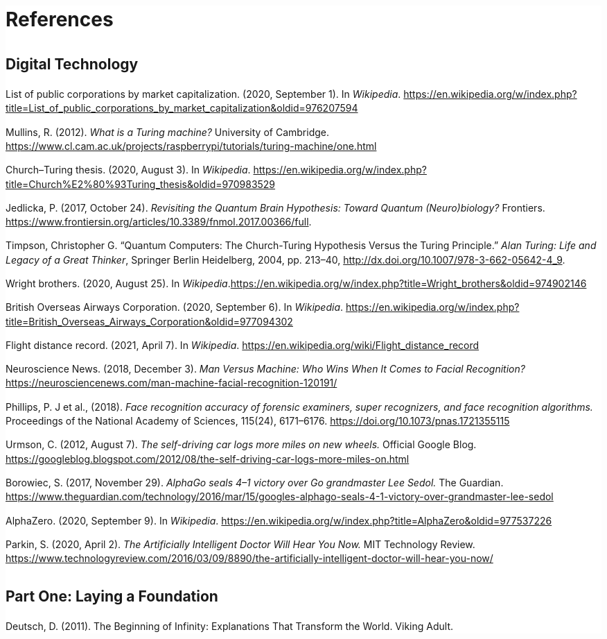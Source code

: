 # References


## Digital Technology

List of public corporations by market capitalization. (2020, September 1). In _Wikipedia_. https://en.wikipedia.org/w/index.php?title=List_of_public_corporations_by_market_capitalization&oldid=976207594

Mullins, R. (2012). _What is a Turing machine?_ University of Cambridge. https://www.cl.cam.ac.uk/projects/raspberrypi/tutorials/turing-machine/one.html

Church–Turing thesis. (2020, August 3). In _Wikipedia_. https://en.wikipedia.org/w/index.php?title=Church%E2%80%93Turing_thesis&oldid=970983529

Jedlicka, P. (2017, October 24). _Revisiting the Quantum Brain Hypothesis: Toward Quantum (Neuro)biology?_ Frontiers. https://www.frontiersin.org/articles/10.3389/fnmol.2017.00366/full. 

Timpson, Christopher G. “Quantum Computers: The Church-Turing Hypothesis Versus the Turing Principle.” _Alan Turing: Life and Legacy of a Great Thinker_, Springer Berlin Heidelberg, 2004, pp. 213–40, http://dx.doi.org/10.1007/978-3-662-05642-4_9.

Wright brothers. (2020, August 25). In _Wikipedia_.https://en.wikipedia.org/w/index.php?title=Wright_brothers&oldid=974902146

British Overseas Airways Corporation. (2020, September 6). In _Wikipedia_. https://en.wikipedia.org/w/index.php?title=British_Overseas_Airways_Corporation&oldid=977094302

Flight distance record. (2021, April 7). In _Wikipedia_. https://en.wikipedia.org/wiki/Flight_distance_record

Neuroscience News. (2018, December 3). _Man Versus Machine: Who Wins When It Comes to Facial Recognition?_ https://neurosciencenews.com/man-machine-facial-recognition-120191/

Phillips, P. J et al.,  (2018). _Face recognition accuracy of forensic examiners, super recognizers, and face recognition algorithms._ Proceedings of the National Academy of Sciences, 115(24), 6171–6176. https://doi.org/10.1073/pnas.1721355115

Urmson, C. (2012, August 7). _The self-driving car logs more miles on new wheels._ Official Google Blog. https://googleblog.blogspot.com/2012/08/the-self-driving-car-logs-more-miles-on.html

Borowiec, S. (2017, November 29). _AlphaGo seals 4–1 victory over Go grandmaster Lee Sedol._ The Guardian. https://www.theguardian.com/technology/2016/mar/15/googles-alphago-seals-4-1-victory-over-grandmaster-lee-sedol

AlphaZero. (2020, September 9). In _Wikipedia_. https://en.wikipedia.org/w/index.php?title=AlphaZero&oldid=977537226

Parkin, S. (2020, April 2). _The Artificially Intelligent Doctor Will Hear You Now._ MIT Technology Review. https://www.technologyreview.com/2016/03/09/8890/the-artificially-intelligent-doctor-will-hear-you-now/


## Part One: Laying a Foundation

Deutsch, D. (2011). The Beginning of Infinity: Explanations That Transform the World. Viking Adult.
